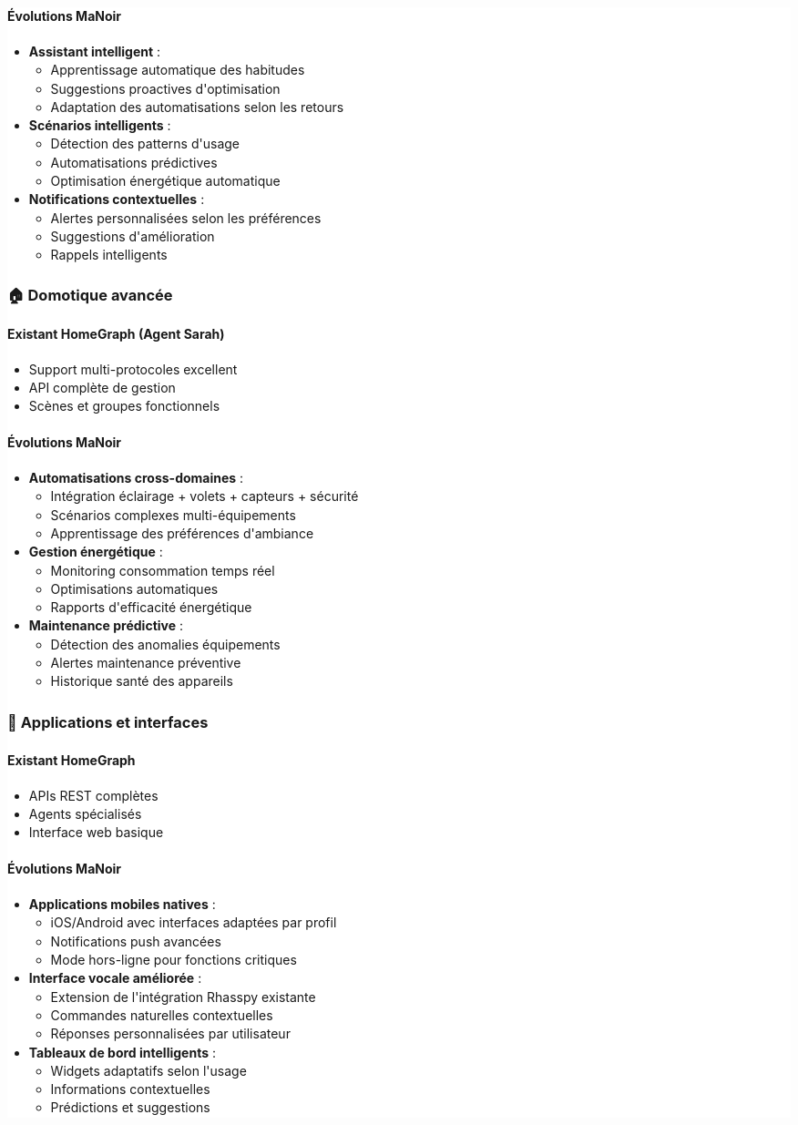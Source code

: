 #### Évolutions MaNoir
- **Assistant intelligent** :
  - Apprentissage automatique des habitudes
  - Suggestions proactives d'optimisation
  - Adaptation des automatisations selon les retours
- **Scénarios intelligents** :
  - Détection des patterns d'usage
  - Automatisations prédictives
  - Optimisation énergétique automatique
- **Notifications contextuelles** :
  - Alertes personnalisées selon les préférences
  - Suggestions d'amélioration
  - Rappels intelligents

### 🏠 **Domotique avancée**

#### Existant HomeGraph (Agent Sarah)
- Support multi-protocoles excellent
- API complète de gestion
- Scènes et groupes fonctionnels

#### Évolutions MaNoir
- **Automatisations cross-domaines** :
  - Intégration éclairage + volets + capteurs + sécurité
  - Scénarios complexes multi-équipements
  - Apprentissage des préférences d'ambiance
- **Gestion énergétique** :
  - Monitoring consommation temps réel
  - Optimisations automatiques
  - Rapports d'efficacité énergétique
- **Maintenance prédictive** :
  - Détection des anomalies équipements
  - Alertes maintenance préventive
  - Historique santé des appareils

### 📱 **Applications et interfaces**

#### Existant HomeGraph
- APIs REST complètes
- Agents spécialisés
- Interface web basique

#### Évolutions MaNoir
- **Applications mobiles natives** :
  - iOS/Android avec interfaces adaptées par profil
  - Notifications push avancées
  - Mode hors-ligne pour fonctions critiques
- **Interface vocale améliorée** :
  - Extension de l'intégration Rhasspy existante
  - Commandes naturelles contextuelles
  - Réponses personnalisées par utilisateur
- **Tableaux de bord intelligents** :
  - Widgets adaptatifs selon l'usage
  - Informations contextuelles
  - Prédictions et suggestions

